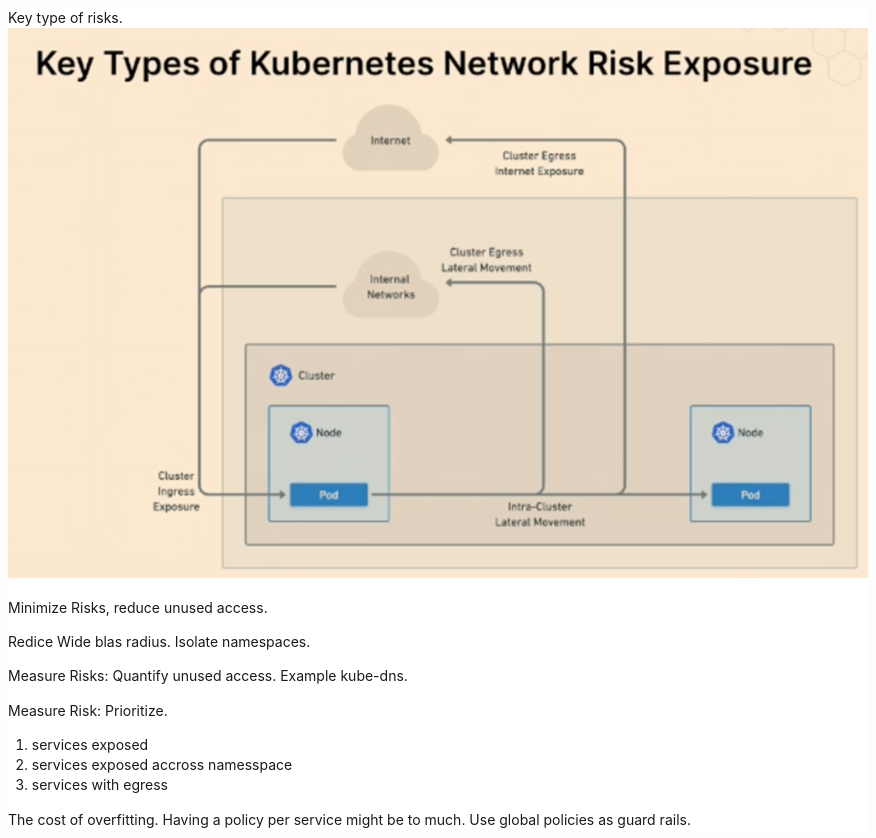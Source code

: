 Key type of risks.
![](./Screenshot%202023-04-20%20at%2007.27.12.png)

Minimize Risks, reduce unused access.

Redice Wide blas radius.
Isolate namespaces.

Measure Risks: Quantify unused access.
Example kube-dns.

Measure Risk: Prioritize.
1. services exposed
1. services exposed accross namesspace
1. services with egress

The cost of overfitting.
Having a policy per service might be to much.
Use global policies as guard rails.
